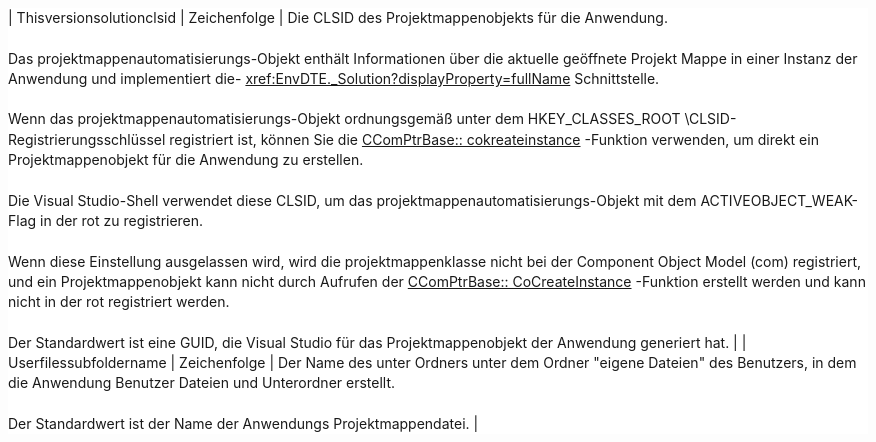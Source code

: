 |    Thisversionsolutionclsid     | Zeichenfolge |                                                                                                                                                                                                                                                                                                                                                                                                                                                                                                                 Die CLSID des Projektmappenobjekts für die Anwendung.<br /><br /> Das projektmappenautomatisierungs-Objekt enthält Informationen über die aktuelle geöffnete Projekt Mappe in einer Instanz der Anwendung und implementiert die- <xref:EnvDTE._Solution?displayProperty=fullName> Schnittstelle.<br /><br /> Wenn das projektmappenautomatisierungs-Objekt ordnungsgemäß unter dem HKEY_CLASSES_ROOT \CLSID-Registrierungsschlüssel registriert ist, können Sie die [CComPtrBase:: cokreateinstance](https://msdn.microsoft.com/library/c0965041-6cb6-40c5-b272-2b99f02668a6) -Funktion verwenden, um direkt ein Projektmappenobjekt für die Anwendung zu erstellen.<br /><br /> Die Visual Studio-Shell verwendet diese CLSID, um das projektmappenautomatisierungs-Objekt mit dem ACTIVEOBJECT_WEAK-Flag in der rot zu registrieren.<br /><br /> Wenn diese Einstellung ausgelassen wird, wird die projektmappenklasse nicht bei der Component Object Model (com) registriert, und ein Projektmappenobjekt kann nicht durch Aufrufen der [CComPtrBase:: CoCreateInstance](https://msdn.microsoft.com/library/c0965041-6cb6-40c5-b272-2b99f02668a6) -Funktion erstellt werden und kann nicht in der rot registriert werden.<br /><br /> Der Standardwert ist eine GUID, die Visual Studio für das Projektmappenobjekt der Anwendung generiert hat.                                                                                                                                                                                                                                                                                                                                                                                                                                                                                                                  |
|     Userfilessubfoldername      | Zeichenfolge |                                                                                                                                                                                                                                                                                                                                                                                                                                                                                                                                                                                                                                                                                                                                                                                                                                                                                                                                                                                                               Der Name des unter Ordners unter dem Ordner "eigene Dateien" des Benutzers, in dem die Anwendung Benutzer Dateien und Unterordner erstellt.<br /><br /> Der Standardwert ist der Name der Anwendungs Projektmappendatei.                                                                                                                                                                                                                                                                                                                                                                                                                                                                                                                                                                                                                                                                                                                                                                                                                                                                                                                                                                                                                |